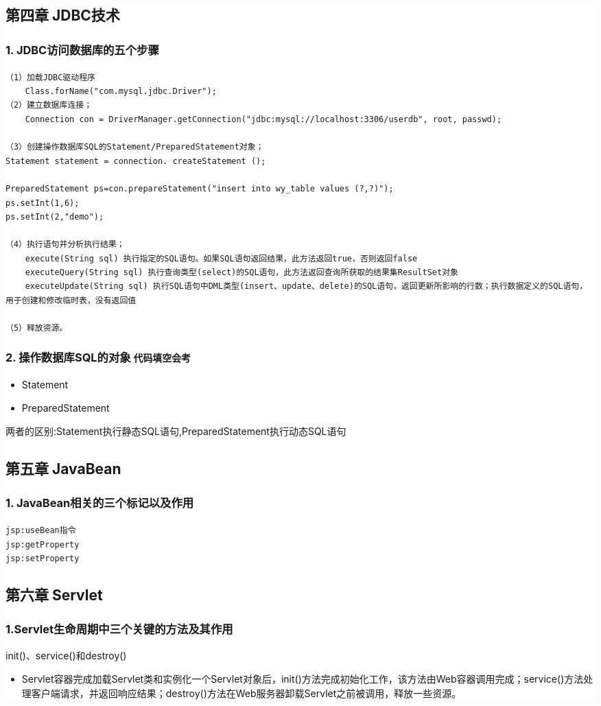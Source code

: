 ## <span id="ch04">第四章 JDBC技术</span>

### 1. JDBC访问数据库的五个步骤
```
（1）加载JDBC驱动程序
    Class.forName("com.mysql.jdbc.Driver");
（2）建立数据库连接；
    Connection con = DriverManager.getConnection("jdbc:mysql://localhost:3306/userdb", root, passwd);

（3）创建操作数据库SQL的Statement/PreparedStatement对象；
Statement statement = connection. createStatement ();

PreparedStatement ps=con.prepareStatement("insert into wy_table values (?,?)");
ps.setInt(1,6);
ps.setInt(2,"demo");

（4）执行语句并分析执行结果；
    execute(String sql) 执行指定的SQL语句。如果SQL语句返回结果，此方法返回true，否则返回false
    executeQuery(String sql) 执行查询类型(select)的SQL语句，此方法返回查询所获取的结果集ResultSet对象
    executeUpdate(String sql) 执行SQL语句中DML类型(insert、update、delete)的SQL语句，返回更新所影响的行数；执行数据定义的SQL语句，用于创建和修改临时表，没有返回值

（5）释放资源。
```

### 2. 操作数据库SQL的对象 `代码填空会考`

* Statement

* PreparedStatement

两者的区别:Statement执行静态SQL语句,PreparedStatement执行动态SQL语句

## <span id="ch05">第五章 JavaBean</span>

### 1. JavaBean相关的三个标记以及作用

    jsp:useBean指令
    jsp:getProperty
    jsp:setProperty

## <span id="ch06">第六章 Servlet</span>

### 1.Servlet生命周期中三个关键的方法及其作用

init()、service()和destroy()

* Servlet容器完成加载Servlet类和实例化一个Servlet对象后，init()方法完成初始化工作，该方法由Web容器调用完成；service()方法处理客户端请求，并返回响应结果；destroy()方法在Web服务器卸载Servlet之前被调用，释放一些资源。
